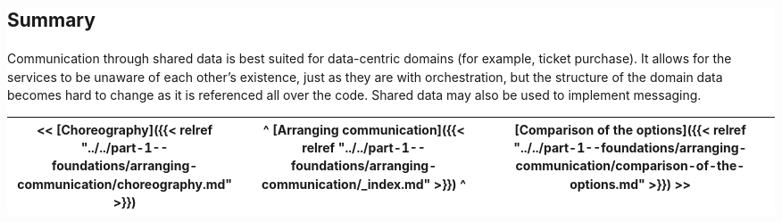 ## Summary

Communication through shared data is best suited for data\-centric domains \(for example, ticket purchase\)\. It allows for the services to be unaware of each other’s existence, just as they are with orchestration, but the structure of the domain data becomes hard to change as it is referenced all over the code\. Shared data may also be used to implement messaging\.

<nav>

| \<\< [Choreography]({{< relref "../../part-1--foundations/arranging-communication/choreography.md" >}}) | ^ [Arranging communication]({{< relref "../../part-1--foundations/arranging-communication/_index.md" >}}) ^ | [Comparison of the options]({{< relref "../../part-1--foundations/arranging-communication/comparison-of-the-options.md" >}}) \>\> |
| --- | --- | --- |

</nav>



